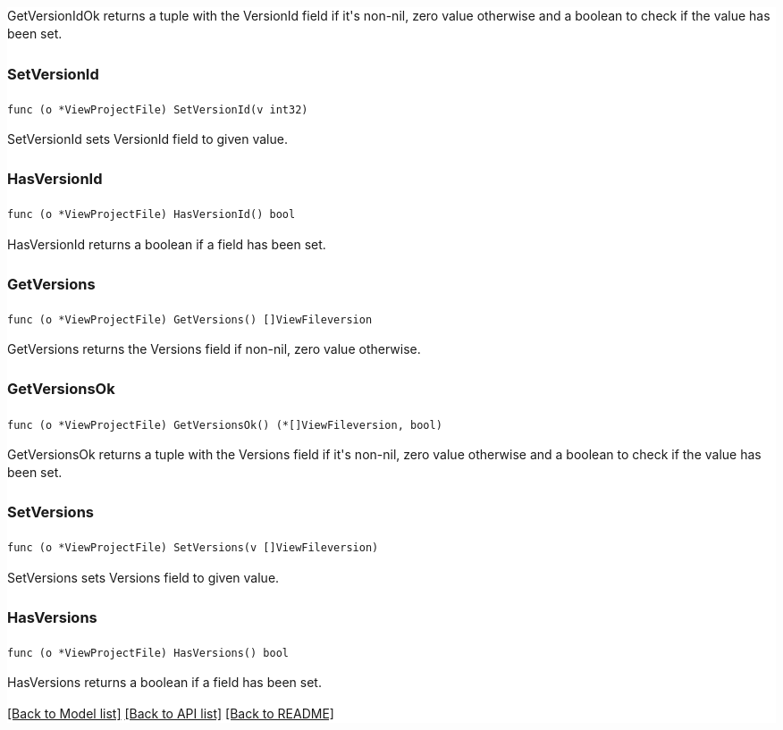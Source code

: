 GetVersionIdOk returns a tuple with the VersionId field if it's non-nil, zero value otherwise
and a boolean to check if the value has been set.

### SetVersionId

`func (o *ViewProjectFile) SetVersionId(v int32)`

SetVersionId sets VersionId field to given value.

### HasVersionId

`func (o *ViewProjectFile) HasVersionId() bool`

HasVersionId returns a boolean if a field has been set.

### GetVersions

`func (o *ViewProjectFile) GetVersions() []ViewFileversion`

GetVersions returns the Versions field if non-nil, zero value otherwise.

### GetVersionsOk

`func (o *ViewProjectFile) GetVersionsOk() (*[]ViewFileversion, bool)`

GetVersionsOk returns a tuple with the Versions field if it's non-nil, zero value otherwise
and a boolean to check if the value has been set.

### SetVersions

`func (o *ViewProjectFile) SetVersions(v []ViewFileversion)`

SetVersions sets Versions field to given value.

### HasVersions

`func (o *ViewProjectFile) HasVersions() bool`

HasVersions returns a boolean if a field has been set.


[[Back to Model list]](../README.md#documentation-for-models) [[Back to API list]](../README.md#documentation-for-api-endpoints) [[Back to README]](../README.md)


